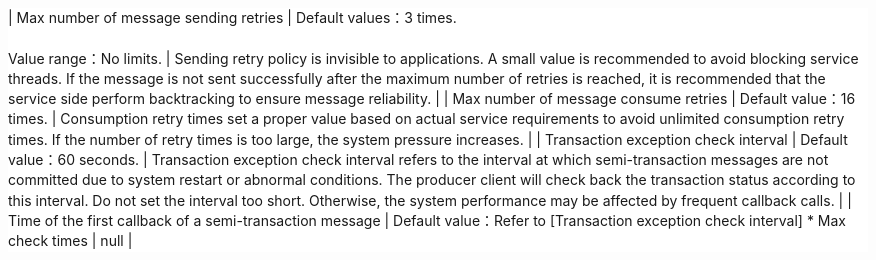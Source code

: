 | Max number of message sending retries              | Default values：3 times.  <br></br>Value range：No limits.                                                                                                                                                                                                                                                                                                                                                                                                                                                                                                                                                                                                                                                                                                                                                                                                                                                                                                                                                                                                                                                                                                             | Sending retry policy is invisible to applications. A small value is recommended to avoid blocking service threads.  If the message is not sent successfully after the maximum number of retries is reached, it is recommended that the service side perform backtracking to ensure message reliability.                      |
| Max number of message consume retries              | Default value：16 times.                                                                                                                                                                                                                                                                                                                                                                                                                                                                                                                                                                                                                                                                                                                                                                                                                                                                                                                                                                                                                                                                                                     | Consumption retry times set a proper value based on actual service requirements to avoid unlimited consumption retry times. If the number of retry times is too large, the system pressure increases.                                                     |
| Transaction exception check interval              | Default value：60 seconds.                                                                                                                                                                                                                                                                                                                                                                                                                                                                                                                                                                                                                                                                                                                                                                                                                                                                                                                                                                                                                                                                                                          | Transaction exception check interval refers to the interval at which semi-transaction messages are not committed due to system restart or abnormal conditions. The producer client will check back the transaction status according to this interval. Do not set the interval too short. Otherwise, the system performance may be affected by frequent callback calls.                      |
| Time of the first callback of a semi-transaction message          | Default value：Refer to \[Transaction exception check interval\]  * Max check times                                                                                                                                                                                                                                                                                                                                                                                                                                                                                                                                                                                                                                                                                                                                                                                                                                                                                                                                                                                                                                                                                              | null                                                                                                           |